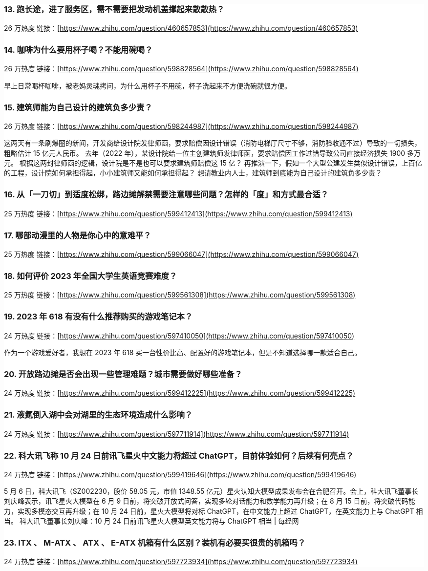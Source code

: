 ### 13. 跑长途，进了服务区，需不需要把发动机盖撑起来散散热？
26 万热度 链接：[https://www.zhihu.com/question/460657853](https://www.zhihu.com/question/460657853)



### 14. 咖啡为什么要用杯子喝？不能用碗喝？
26 万热度 链接：[https://www.zhihu.com/question/598828564](https://www.zhihu.com/question/598828564)

早上日常喝杯咖啡，被老妈灵魂拷问，为什么用杯子不用碗，杯子洗起来不方便洗碗就很方便。

### 15. 建筑师能为自己设计的建筑负多少责？
26 万热度 链接：[https://www.zhihu.com/question/598244987](https://www.zhihu.com/question/598244987)

这两天有一条刷爆圈的新闻，开发商给设计院发律师函，要求赔偿因设计错误（消防电梯厅尺寸不够，消防验收通不过）导致的一切损失，粗略估计 15 亿元人民币。 去年（2022 年），某设计院给一位主创建筑师发律师函，要求赔偿因工作过错导致公司直接经济损失 1900 多万元。 根据这两封律师函的逻辑，设计院是不是也可以要求建筑师赔偿这 15 亿？ 再推演一下，假如一个大型公建发生类似设计错误，上百亿的工程，设计院如何承担得起，小小建筑师又能如何承担得起？ 想请教业内人士，建筑师到底能为自己设计的建筑负多少责？

### 16. 从「一刀切」到适度松绑，路边摊解禁需要注意哪些问题？怎样的「度」和方式最合适？
25 万热度 链接：[https://www.zhihu.com/question/599412413](https://www.zhihu.com/question/599412413)



### 17. 哪部动漫里的人物是你心中的意难平？
25 万热度 链接：[https://www.zhihu.com/question/599066047](https://www.zhihu.com/question/599066047)



### 18. 如何评价 2023 年全国大学生英语竞赛难度？
25 万热度 链接：[https://www.zhihu.com/question/599561308](https://www.zhihu.com/question/599561308)



### 19. 2023 年 618 有没有什么推荐购买的游戏笔记本？
24 万热度 链接：[https://www.zhihu.com/question/597410050](https://www.zhihu.com/question/597410050)

作为一个游戏爱好者，我想在 2023 年 618 买一台性价比高、配置好的游戏笔记本，但是不知道选择哪一款适合自己。

### 20. 开放路边摊是否会出现一些管理难题？城市需要做好哪些准备？
24 万热度 链接：[https://www.zhihu.com/question/599412225](https://www.zhihu.com/question/599412225)



### 21. 液氮倒入湖中会对湖里的生态环境造成什么影响？
24 万热度 链接：[https://www.zhihu.com/question/597711914](https://www.zhihu.com/question/597711914)



### 22. 科大讯飞称 10 月 24 日前讯飞星火中文能力将超过 ChatGPT，目前体验如何？后续有何亮点？
24 万热度 链接：[https://www.zhihu.com/question/599419646](https://www.zhihu.com/question/599419646)

5 月 6 日，科大讯飞（SZ002230，股价 58.05 元，市值 1348.55 亿元）星火认知大模型成果发布会在合肥召开。会上，科大讯飞董事长刘庆峰表示，讯飞星火大模型在 6 月 9 日前，将突破开放式问答，实现多轮对话能力和数学能力再升级；在 8 月 15 日前，将突破代码能力，实现多模态交互再升级；在 10 月 24 日前，星火大模型将对标 ChatGPT，在中文能力上超过 ChatGPT，在英文能力上与 ChatGPT 相当。 科大讯飞董事长刘庆峰：10 月 24 日前讯飞星火大模型英文能力将与 ChatGPT 相当 | 每经网

### 23. ITX 、 M-ATX 、 ATX 、 E-ATX 机箱有什么区别？装机有必要买很贵的机箱吗？
24 万热度 链接：[https://www.zhihu.com/question/597723934](https://www.zhihu.com/question/597723934)

